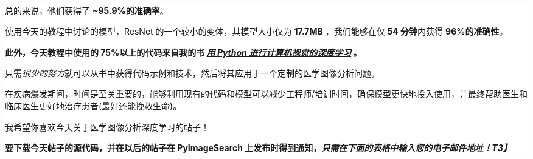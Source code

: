总的来说，他们获得了 **~95.9%的准确率**。

使用今天的教程中讨论的模型，ResNet 的一个较小的变体，其模型大小仅为 **17.7MB** ，我们能够在仅 **54 分钟**内获得 **96%的准确性**。

**此外，今天教程中使用的 75%以上的代码来自我的书 [*用 Python 进行计算机视觉的深度学习*](https://pyimagesearch.com/deep-learning-computer-vision-python-book/) 。**

只需*很少的努力*就可以从书中获得代码示例和技术，然后将其应用于一个定制的医学图像分析问题。

在疾病爆发期间，时间是至关重要的，能够利用现有的代码和模型可以减少工程师/培训时间，确保模型更快地投入使用，并最终帮助医生和临床医生更好地治疗患者(最好还能挽救生命)。

我希望你喜欢今天关于医学图像分析深度学习的帖子！

**要下载今天帖子的源代码，并在以后的帖子在 PyImageSearch 上发布时得到通知，*只需在下面的表格中输入您的电子邮件地址！*T3】****